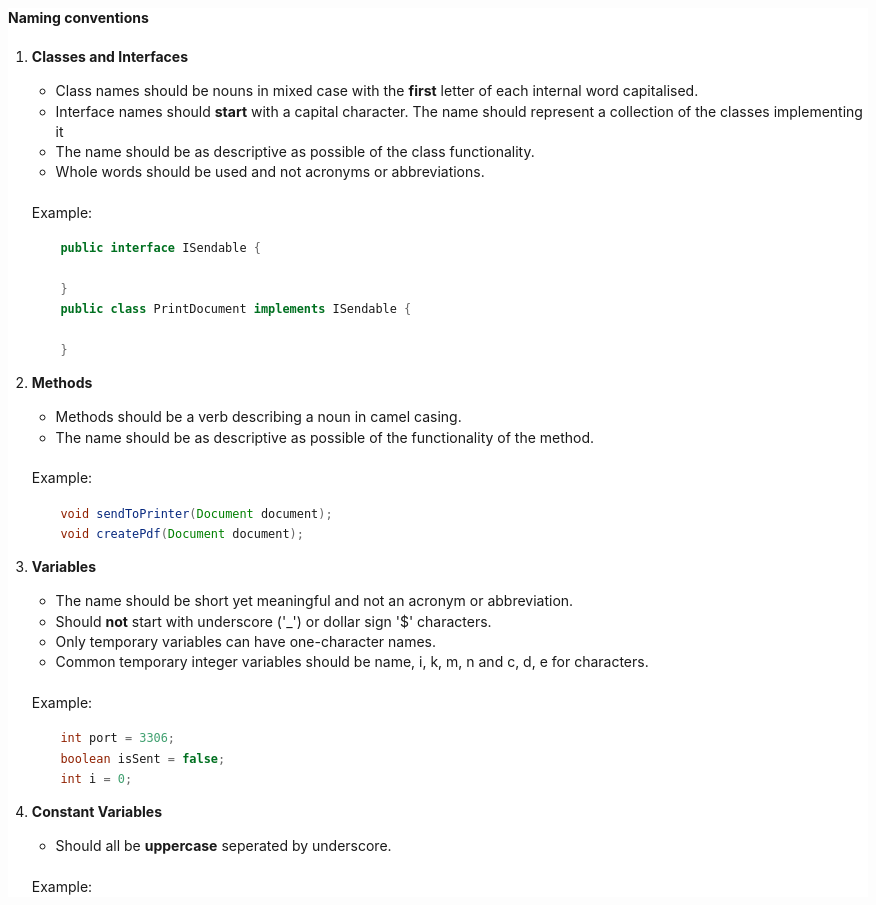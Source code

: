 #### Naming conventions

1. **Classes and Interfaces**
    * Class names should be nouns in mixed case with the **first** letter of each internal word capitalised.
    * Interface names should **start** with a capital character. The name should represent a collection of the classes        implementing it
    * The name should be as descriptive as possible of the class functionality.
    * Whole words should be used and not acronyms or abbreviations.
    <br>
    Example:
    <br>
    
    ```java
        public interface ISendable {
            
        }
        public class PrintDocument implements ISendable {
        
        }
    ```
    
2. **Methods**
    * Methods should be a verb describing a noun in camel casing. 
    * The name should be as descriptive as possible of the functionality of the method.
    <br>
    Example:
    <br>
    
    ```java
        void sendToPrinter(Document document);
        void createPdf(Document document);
    ```
    
3. **Variables**
    * The name should be short yet meaningful and not an acronym or abbreviation.
    * Should **not** start with underscore ('_') or dollar sign '$' characters.
    * Only temporary variables can have one-character names.
    * Common temporary integer variables should be name, i, k, m, n and c, d, e for characters.
    <br>
    Example:
    <br>
    
    ```java
        int port = 3306;
        boolean isSent = false;
        int i = 0;
    ```
    
4. **Constant Variables**
    * Should all be **uppercase** seperated by underscore.
    <br>
    Example:
    <br>
    